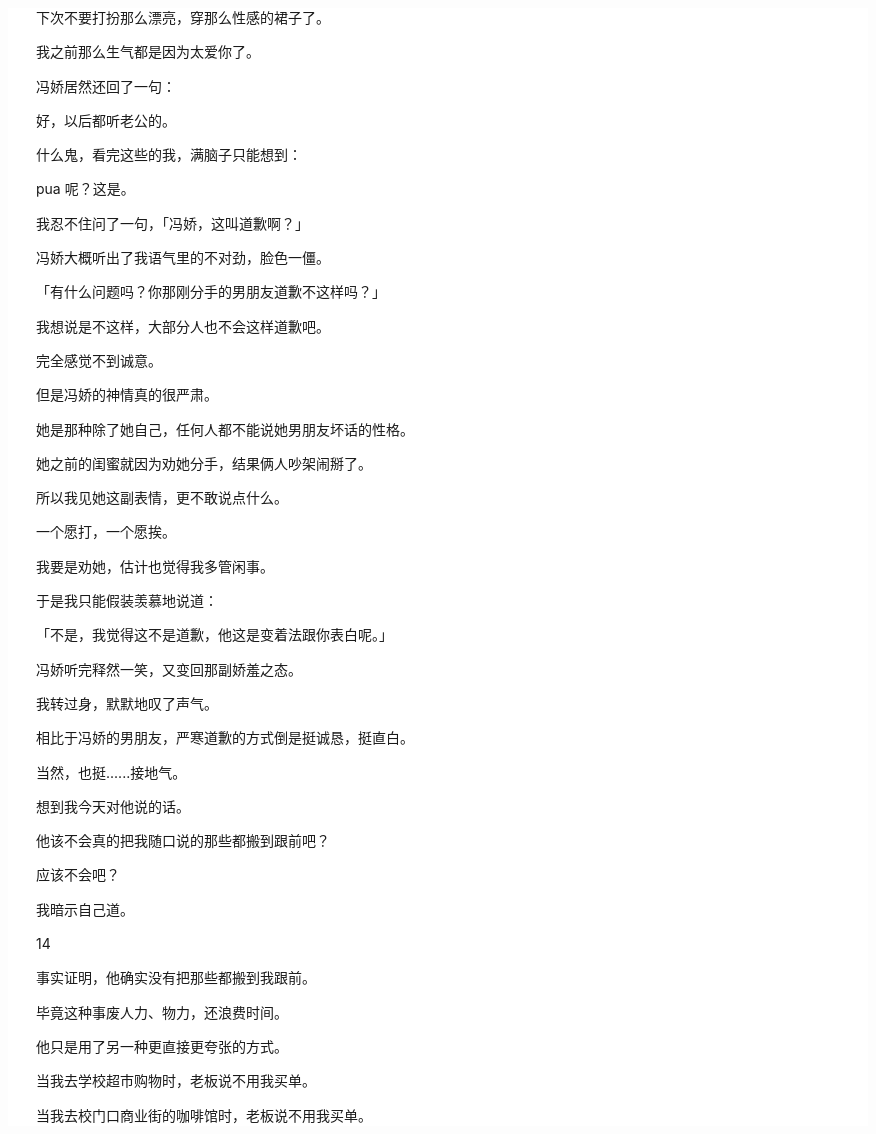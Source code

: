 &emsp;&emsp;下次不要打扮那么漂亮，穿那么性感的裙子了。  
  
&emsp;&emsp;我之前那么生气都是因为太爱你了。  
  
&emsp;&emsp;冯娇居然还回了一句：  
  
&emsp;&emsp;好，以后都听老公的。  
  
&emsp;&emsp;什么鬼，看完这些的我，满脑子只能想到：  
  
&emsp;&emsp;pua 呢？这是。  
  
&emsp;&emsp;我忍不住问了一句，「冯娇，这叫道歉啊？」  
  
&emsp;&emsp;冯娇大概听出了我语气里的不对劲，脸色一僵。  
  
&emsp;&emsp;「有什么问题吗？你那刚分手的男朋友道歉不这样吗？」  
  
&emsp;&emsp;我想说是不这样，大部分人也不会这样道歉吧。  
  
&emsp;&emsp;完全感觉不到诚意。  
  
&emsp;&emsp;但是冯娇的神情真的很严肃。  
  
&emsp;&emsp;她是那种除了她自己，任何人都不能说她男朋友坏话的性格。  
  
&emsp;&emsp;她之前的闺蜜就因为劝她分手，结果俩人吵架闹掰了。  
  
&emsp;&emsp;所以我见她这副表情，更不敢说点什么。  
  
&emsp;&emsp;一个愿打，一个愿挨。  
  
&emsp;&emsp;我要是劝她，估计也觉得我多管闲事。  
  
&emsp;&emsp;于是我只能假装羡慕地说道：  
  
&emsp;&emsp;「不是，我觉得这不是道歉，他这是变着法跟你表白呢。」  
  
&emsp;&emsp;冯娇听完释然一笑，又变回那副娇羞之态。  
  
&emsp;&emsp;我转过身，默默地叹了声气。  
  
&emsp;&emsp;相比于冯娇的男朋友，严寒道歉的方式倒是挺诚恳，挺直白。  
  
&emsp;&emsp;当然，也挺......接地气。  
  
&emsp;&emsp;想到我今天对他说的话。  
  
&emsp;&emsp;他该不会真的把我随口说的那些都搬到跟前吧？  
  
&emsp;&emsp;应该不会吧？  
  
&emsp;&emsp;我暗示自己道。  
  
&emsp;&emsp;14  
  
&emsp;&emsp;事实证明，他确实没有把那些都搬到我跟前。  
  
&emsp;&emsp;毕竟这种事废人力、物力，还浪费时间。  
  
&emsp;&emsp;他只是用了另一种更直接更夸张的方式。  
  
&emsp;&emsp;当我去学校超市购物时，老板说不用我买单。  
  
&emsp;&emsp;当我去校门口商业街的咖啡馆时，老板说不用我买单。  
  